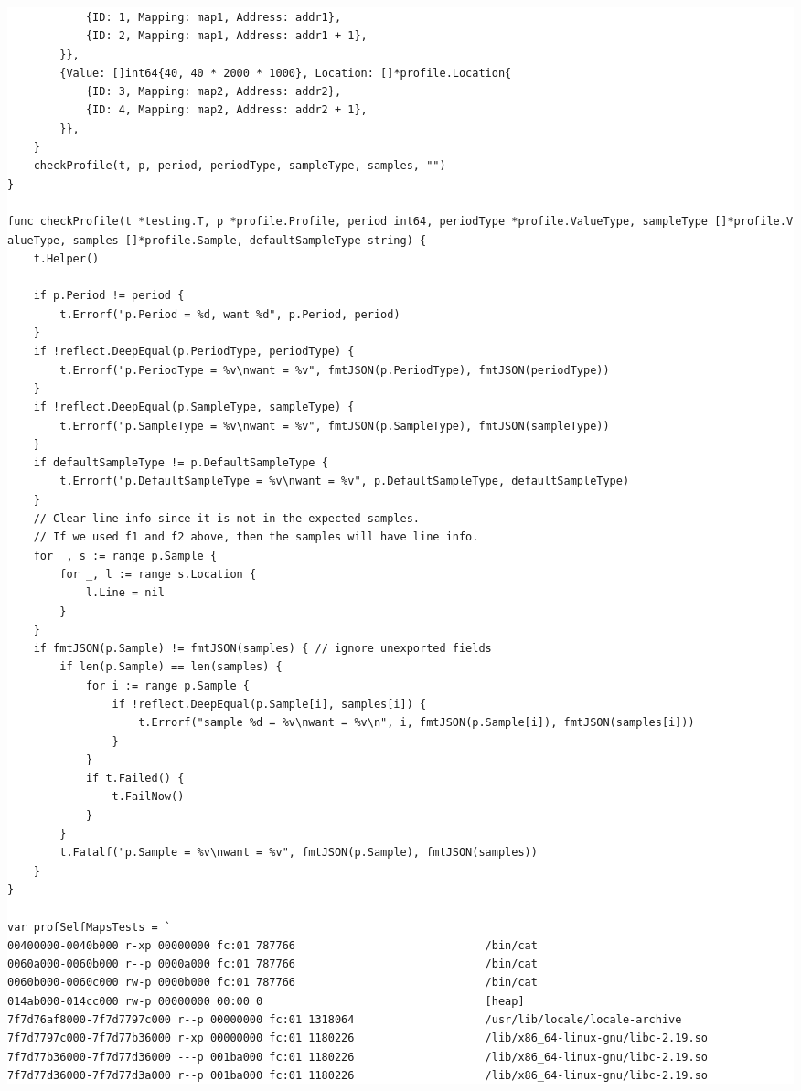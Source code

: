 ```
			{ID: 1, Mapping: map1, Address: addr1},
			{ID: 2, Mapping: map1, Address: addr1 + 1},
		}},
		{Value: []int64{40, 40 * 2000 * 1000}, Location: []*profile.Location{
			{ID: 3, Mapping: map2, Address: addr2},
			{ID: 4, Mapping: map2, Address: addr2 + 1},
		}},
	}
	checkProfile(t, p, period, periodType, sampleType, samples, "")
}

func checkProfile(t *testing.T, p *profile.Profile, period int64, periodType *profile.ValueType, sampleType []*profile.ValueType, samples []*profile.Sample, defaultSampleType string) {
	t.Helper()

	if p.Period != period {
		t.Errorf("p.Period = %d, want %d", p.Period, period)
	}
	if !reflect.DeepEqual(p.PeriodType, periodType) {
		t.Errorf("p.PeriodType = %v\nwant = %v", fmtJSON(p.PeriodType), fmtJSON(periodType))
	}
	if !reflect.DeepEqual(p.SampleType, sampleType) {
		t.Errorf("p.SampleType = %v\nwant = %v", fmtJSON(p.SampleType), fmtJSON(sampleType))
	}
	if defaultSampleType != p.DefaultSampleType {
		t.Errorf("p.DefaultSampleType = %v\nwant = %v", p.DefaultSampleType, defaultSampleType)
	}
	// Clear line info since it is not in the expected samples.
	// If we used f1 and f2 above, then the samples will have line info.
	for _, s := range p.Sample {
		for _, l := range s.Location {
			l.Line = nil
		}
	}
	if fmtJSON(p.Sample) != fmtJSON(samples) { // ignore unexported fields
		if len(p.Sample) == len(samples) {
			for i := range p.Sample {
				if !reflect.DeepEqual(p.Sample[i], samples[i]) {
					t.Errorf("sample %d = %v\nwant = %v\n", i, fmtJSON(p.Sample[i]), fmtJSON(samples[i]))
				}
			}
			if t.Failed() {
				t.FailNow()
			}
		}
		t.Fatalf("p.Sample = %v\nwant = %v", fmtJSON(p.Sample), fmtJSON(samples))
	}
}

var profSelfMapsTests = `
00400000-0040b000 r-xp 00000000 fc:01 787766                             /bin/cat
0060a000-0060b000 r--p 0000a000 fc:01 787766                             /bin/cat
0060b000-0060c000 rw-p 0000b000 fc:01 787766                             /bin/cat
014ab000-014cc000 rw-p 00000000 00:00 0                                  [heap]
7f7d76af8000-7f7d7797c000 r--p 00000000 fc:01 1318064                    /usr/lib/locale/locale-archive
7f7d7797c000-7f7d77b36000 r-xp 00000000 fc:01 1180226                    /lib/x86_64-linux-gnu/libc-2.19.so
7f7d77b36000-7f7d77d36000 ---p 001ba000 fc:01 1180226                    /lib/x86_64-linux-gnu/libc-2.19.so
7f7d77d36000-7f7d77d3a000 r--p 001ba000 fc:01 1180226                    /lib/x86_64-linux-gnu/libc-2.19.so
```